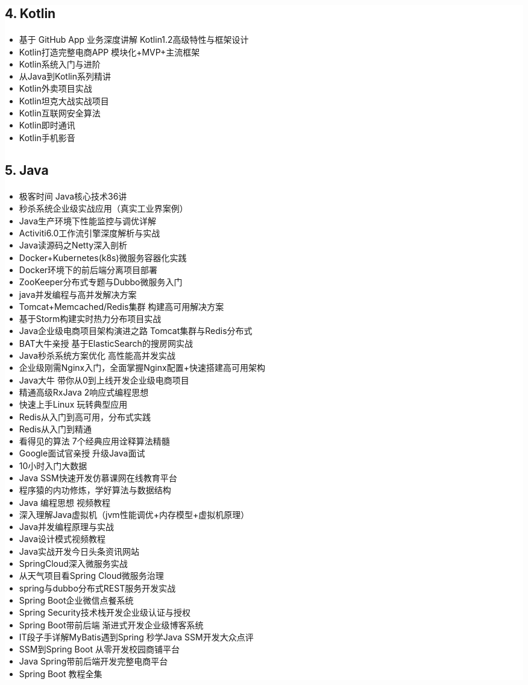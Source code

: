## 4. Kotlin

- 基于 GitHub App 业务深度讲解 Kotlin1.2高级特性与框架设计
- Kotlin打造完整电商APP 模块化+MVP+主流框架
- Kotlin系统入门与进阶
- 从Java到Kotlin系列精讲
- Kotlin外卖项目实战
- Kotlin坦克大战实战项目
- Kotlin互联网安全算法
- Kotlin即时通讯
- Kotlin手机影音

## 5. Java

- 极客时间 Java核心技术36讲
- 秒杀系统企业级实战应用（真实工业界案例）
- Java生产环境下性能监控与调优详解
- Activiti6.0工作流引擎深度解析与实战
- Java读源码之Netty深入剖析
- Docker+Kubernetes(k8s)微服务容器化实践
- Docker环境下的前后端分离项目部署
- ZooKeeper分布式专题与Dubbo微服务入门
- java并发编程与高并发解决方案
- Tomcat+Memcached/Redis集群 构建高可用解决方案
- 基于Storm构建实时热力分布项目实战
- Java企业级电商项目架构演进之路 Tomcat集群与Redis分布式
- BAT大牛亲授 基于ElasticSearch的搜房网实战
- Java秒杀系统方案优化 高性能高并发实战
- 企业级刚需Nginx入门，全面掌握Nginx配置+快速搭建高可用架构
- Java大牛 带你从0到上线开发企业级电商项目
- 精通高级RxJava 2响应式编程思想
- 快速上手Linux 玩转典型应用
- Redis从入门到高可用，分布式实践
- Redis从入门到精通
- 看得见的算法 7个经典应用诠释算法精髓
- Google面试官亲授 升级Java面试
- 10小时入门大数据
- Java SSM快速开发仿慕课网在线教育平台
- 程序猿的内功修炼，学好算法与数据结构
- Java 编程思想 视频教程
- 深入理解Java虚拟机（jvm性能调优+内存模型+虚拟机原理）
- Java并发编程原理与实战
- Java设计模式视频教程
- Java实战开发今日头条资讯网站
- SpringCloud深入微服务实战
- 从天气项目看Spring Cloud微服务治理
- spring与dubbo分布式REST服务开发实战
- Spring Boot企业微信点餐系统
- Spring Security技术栈开发企业级认证与授权
- Spring Boot带前后端 渐进式开发企业级博客系统
- IT段子手详解MyBatis遇到Spring 秒学Java SSM开发大众点评
- SSM到Spring Boot 从零开发校园商铺平台
- Java Spring带前后端开发完整电商平台
- Spring Boot 教程全集
